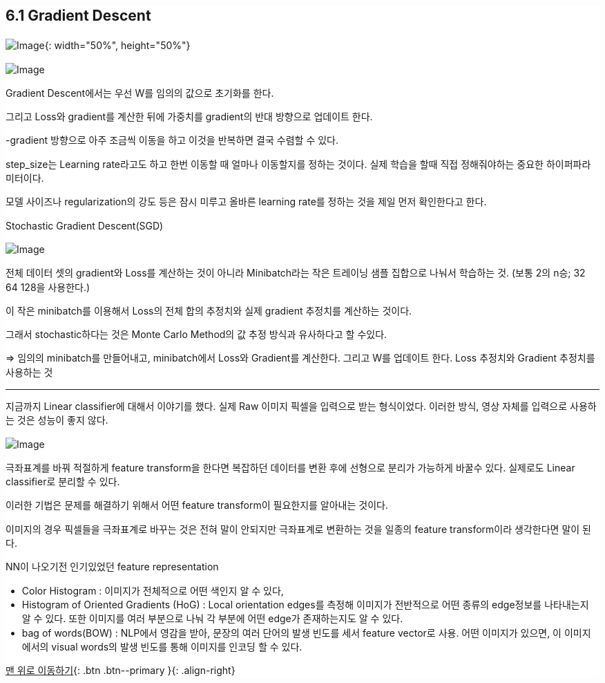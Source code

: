 ## 6.1 Gradient Descent

![Image](https://github.com/user-attachments/assets/3b0e7df7-fbe8-47bd-8a42-2d600078a4dd){: width="50%", height="50%"}

![Image](https://github.com/user-attachments/assets/704a4240-0adf-42f1-a183-5fd7e0c1f866)

Gradient Descent에서는 우선 W를 임의의 값으로 초기화를 한다.

그리고 Loss와 gradient를 계산한 뒤에 가중치를 gradient의 반대 방향으로 업데이트 한다.

-gradient 방향으로 아주 조금씩 이동을 하고 이것을 반복하면 결국 수렴할 수 있다.

step_size는 Learning rate라고도 하고 한번 이동할 때 얼마나 이동할지를 정하는 것이다. 실제 학습을 할때 직접 정해줘야하는 중요한 하이퍼파라미터이다.

모델 사이즈나 regularization의 강도 등은 잠시 미루고 올바른 learning rate를 정하는 것을 제일 먼저 확인한다고 한다.

Stochastic Gradient Descent(SGD)

![Image](https://github.com/user-attachments/assets/e20e5946-cc1c-4793-8c6d-10689c5ecbfb)

전체 데이터 셋의 gradient와 Loss를 계산하는 것이 아니라 Minibatch라는 작은 트레이닝 샘플 집합으로 나눠서 학습하는 것. (보통 2의 n승; 32 64 128을 사용한다.)

이 작은 minibatch를 이용해서 Loss의 전체 합의 추정치와 실제 gradient 추정치를 계산하는 것이다.

그래서 stochastic하다는 것은 Monte Carlo Method의 값 추정 방식과 유사하다고 할 수있다.

⇒ 임의의 minibatch를 만들어내고, minibatch에서 Loss와 Gradient를 계산한다. 그리고 W를 업데이트 한다. Loss 추정치와 Gradient 추정치를 사용하는 것

---

지금까지 Linear classifier에 대해서 이야기를 했다. 실제 Raw 이미지 픽셀을 입력으로 받는 형식이었다. 이러한 방식, 영상 자체를 입력으로 사용하는 것은 성능이 좋지 않다.

![Image](https://github.com/user-attachments/assets/ae649114-b820-4460-8e0a-58c1c163de32)

극좌표계를 바꿔 적절하게 feature transform을 한다면 복잡하던 데이터를 변환 후에 선형으로 분리가 가능하게 바꿀수 있다. 실제로도 Linear classifier로 분리할 수 있다.

이러한 기법은 문제를 해결하기 위해서 어떤 feature transform이 필요한지를 알아내는 것이다.

이미지의 경우 픽셀들을 극좌표계로 바꾸는 것은 전혀 말이 안되지만 극좌표계로 변환하는 것을 일종의 feature transform이라 생각한다면 말이 된다.

NN이 나오기전 인기있었던 feature representation

- Color Histogram : 이미지가 전체적으로 어떤 색인지 알 수 있다,
- Histogram of Oriented Gradients (HoG) : Local orientation edges를 측정해 이미지가 전반적으로 어떤 종류의 edge정보를 나타내는지 알 수 있다. 또한 이미지를 여러 부분으로 나눠 각 부분에 어떤 edge가 존재하는지도 알 수 있다.
- bag of words(BOW) : NLP에서 영감을 받아, 문장의 여러 단어의 발생 빈도를 세서 feature vector로 사용. 어떤 이미지가 있으면, 이 이미지에서의 visual words의 발생 빈도를 통해 이미지를 인코딩 할 수 있다.

[맨 위로 이동하기](#){: .btn .btn--primary }{: .align-right}
